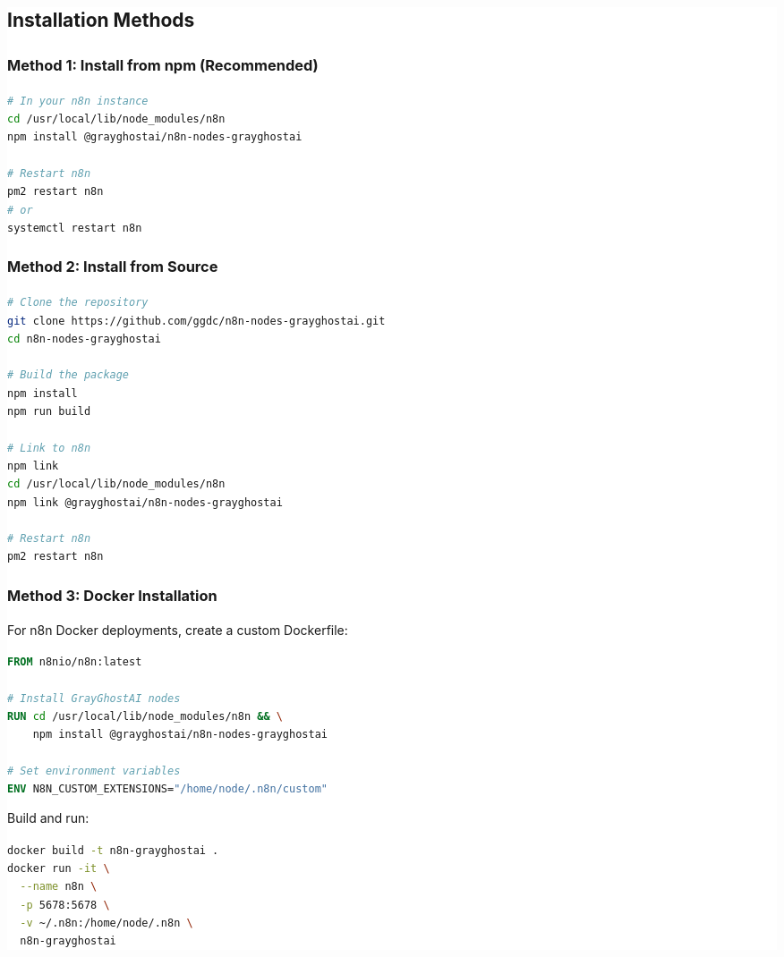 ## Installation Methods

### Method 1: Install from npm (Recommended)

```bash
# In your n8n instance
cd /usr/local/lib/node_modules/n8n
npm install @grayghostai/n8n-nodes-grayghostai

# Restart n8n
pm2 restart n8n
# or
systemctl restart n8n
```

### Method 2: Install from Source

```bash
# Clone the repository
git clone https://github.com/ggdc/n8n-nodes-grayghostai.git
cd n8n-nodes-grayghostai

# Build the package
npm install
npm run build

# Link to n8n
npm link
cd /usr/local/lib/node_modules/n8n
npm link @grayghostai/n8n-nodes-grayghostai

# Restart n8n
pm2 restart n8n
```

### Method 3: Docker Installation

For n8n Docker deployments, create a custom Dockerfile:

```dockerfile
FROM n8nio/n8n:latest

# Install GrayGhostAI nodes
RUN cd /usr/local/lib/node_modules/n8n && \
    npm install @grayghostai/n8n-nodes-grayghostai

# Set environment variables
ENV N8N_CUSTOM_EXTENSIONS="/home/node/.n8n/custom"
```

Build and run:

```bash
docker build -t n8n-grayghostai .
docker run -it \
  --name n8n \
  -p 5678:5678 \
  -v ~/.n8n:/home/node/.n8n \
  n8n-grayghostai
```
